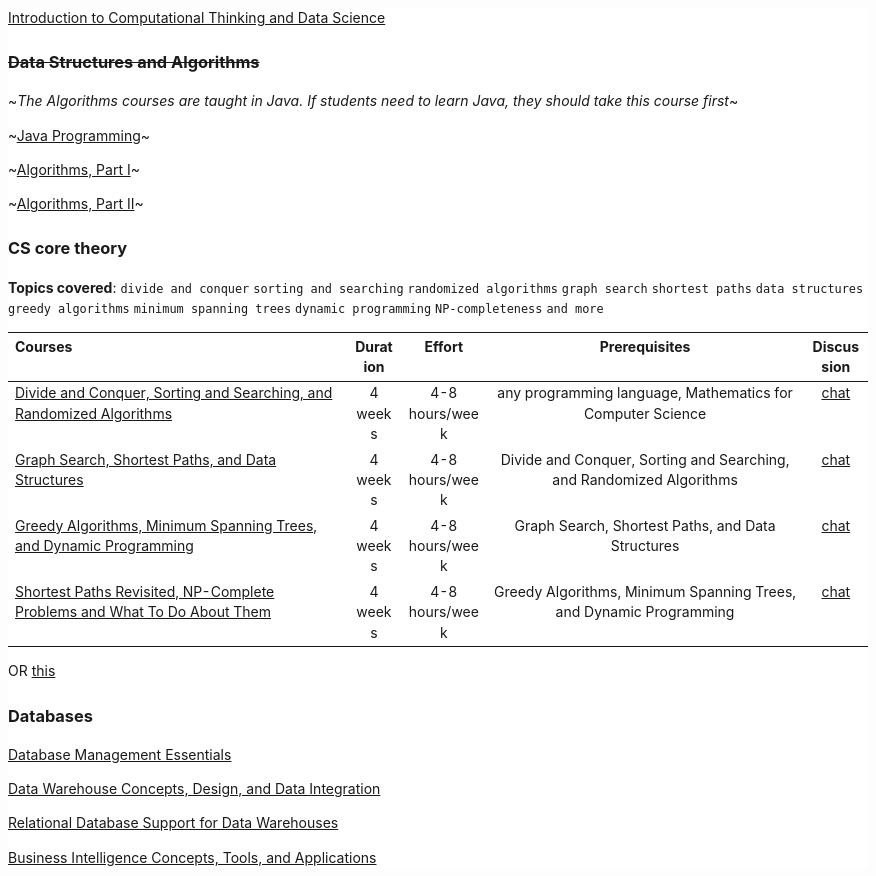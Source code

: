 [Introduction to Computational Thinking and Data Science](https://ocw.mit.edu/courses/6-0002-introduction-to-computational-thinking-and-data-science-fall-2016/)

### ~~Data Structures and Algorithms~~

~_The Algorithms courses are taught in Java. If students need to learn Java, they should take this course first_~

~[Java Programming](https://java-programming.mooc.fi/)~

~[Algorithms, Part I](https://www.coursera.org/learn/algorithms-part1)~

~[Algorithms, Part II](https://www.coursera.org/learn/algorithms-part2)~

### CS core theory

**Topics covered**:
`divide and conquer`
`sorting and searching`
`randomized algorithms`
`graph search`
`shortest paths`
`data structures`
`greedy algorithms`
`minimum spanning trees`
`dynamic programming`
`NP-completeness`
`and more`

Courses | Duration | Effort | Prerequisites | Discussion
:-- | :--: | :--: | :--: | :--:
[Divide and Conquer, Sorting and Searching, and Randomized Algorithms](https://www.coursera.org/learn/algorithms-divide-conquer) | 4 weeks | 4-8 hours/week | any programming language, Mathematics for Computer Science | [chat](https://discord.gg/mKRS7tY)
[Graph Search, Shortest Paths, and Data Structures](https://www.coursera.org/learn/algorithms-graphs-data-structures) | 4 weeks | 4-8 hours/week | Divide and Conquer, Sorting and Searching, and Randomized Algorithms | [chat](https://discord.gg/Qstqe4t)
[Greedy Algorithms, Minimum Spanning Trees, and Dynamic Programming](https://www.coursera.org/learn/algorithms-greedy) | 4 weeks | 4-8 hours/week | Graph Search, Shortest Paths, and Data Structures | [chat](https://discord.gg/dWVvjuz)
[Shortest Paths Revisited, NP-Complete Problems and What To Do About Them](https://www.coursera.org/learn/algorithms-npcomplete) | 4 weeks | 4-8 hours/week | Greedy Algorithms, Minimum Spanning Trees, and Dynamic Programming | [chat](https://discord.gg/dYuY78u)

OR
[this](https://www.coursera.org/specializations/data-structures-algorithms#courses)

### Databases
[Database Management Essentials](https://www.coursera.org/learn/database-management)

[Data Warehouse Concepts, Design, and Data Integration](https://www.coursera.org/learn/dwdesign)

[Relational Database Support for Data Warehouses](https://www.coursera.org/learn/dwrelational)

[Business Intelligence Concepts, Tools, and Applications](https://www.coursera.org/learn/business-intelligence-tools)
